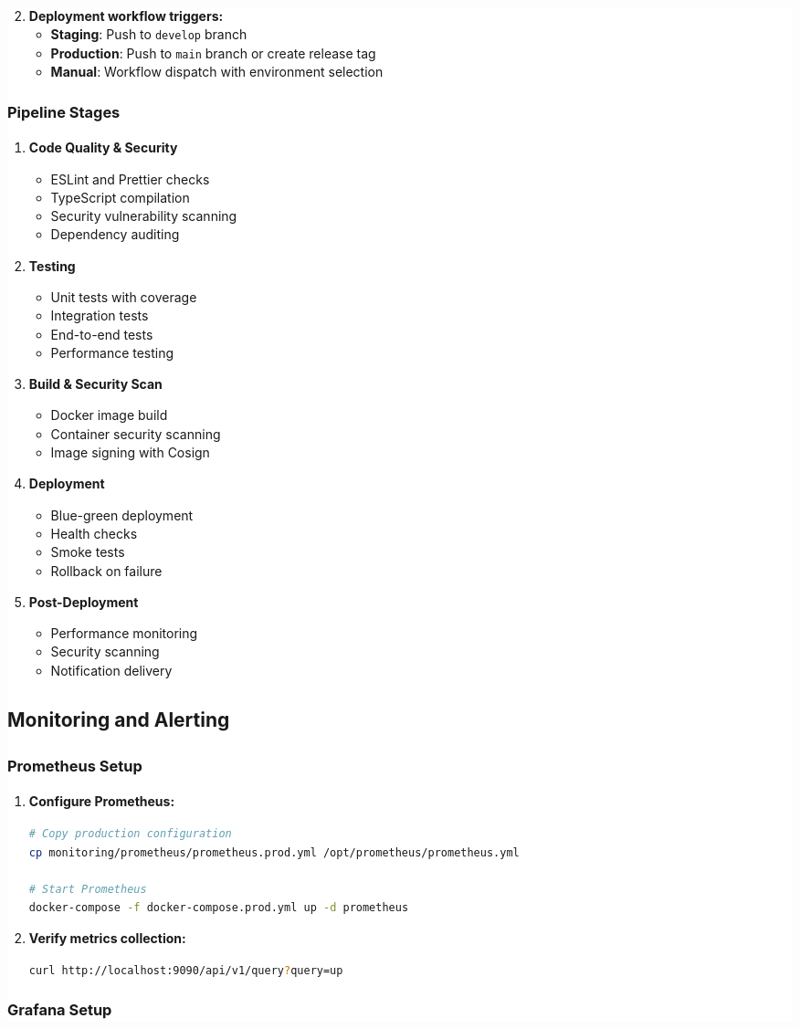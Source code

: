 2. **Deployment workflow triggers:**
   - **Staging**: Push to `develop` branch
   - **Production**: Push to `main` branch or create release tag
   - **Manual**: Workflow dispatch with environment selection

### Pipeline Stages

1. **Code Quality & Security**
   - ESLint and Prettier checks
   - TypeScript compilation
   - Security vulnerability scanning
   - Dependency auditing

2. **Testing**
   - Unit tests with coverage
   - Integration tests
   - End-to-end tests
   - Performance testing

3. **Build & Security Scan**
   - Docker image build
   - Container security scanning
   - Image signing with Cosign

4. **Deployment**
   - Blue-green deployment
   - Health checks
   - Smoke tests
   - Rollback on failure

5. **Post-Deployment**
   - Performance monitoring
   - Security scanning
   - Notification delivery

## Monitoring and Alerting

### Prometheus Setup

1. **Configure Prometheus:**
   ```bash
   # Copy production configuration
   cp monitoring/prometheus/prometheus.prod.yml /opt/prometheus/prometheus.yml
   
   # Start Prometheus
   docker-compose -f docker-compose.prod.yml up -d prometheus
   ```

2. **Verify metrics collection:**
   ```bash
   curl http://localhost:9090/api/v1/query?query=up
   ```

### Grafana Setup
